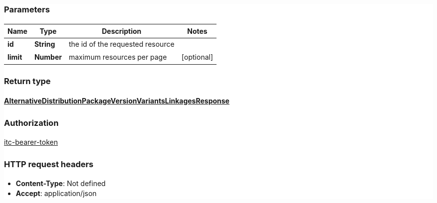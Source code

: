### Parameters


Name | Type | Description  | Notes
------------- | ------------- | ------------- | -------------
 **id** | **String**| the id of the requested resource | 
 **limit** | **Number**| maximum resources per page | [optional] 

### Return type

[**AlternativeDistributionPackageVersionVariantsLinkagesResponse**](AlternativeDistributionPackageVersionVariantsLinkagesResponse.md)

### Authorization

[itc-bearer-token](../README.md#itc-bearer-token)

### HTTP request headers

- **Content-Type**: Not defined
- **Accept**: application/json

